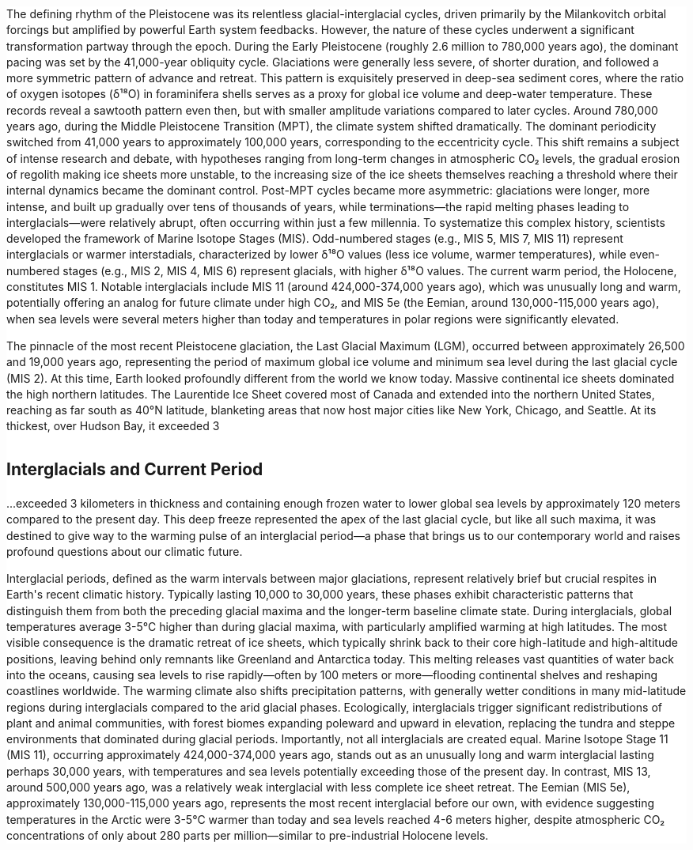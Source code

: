 The defining rhythm of the Pleistocene was its relentless glacial-interglacial cycles, driven primarily by the Milankovitch orbital forcings but amplified by powerful Earth system feedbacks. However, the nature of these cycles underwent a significant transformation partway through the epoch. During the Early Pleistocene (roughly 2.6 million to 780,000 years ago), the dominant pacing was set by the 41,000-year obliquity cycle. Glaciations were generally less severe, of shorter duration, and followed a more symmetric pattern of advance and retreat. This pattern is exquisitely preserved in deep-sea sediment cores, where the ratio of oxygen isotopes (δ¹⁸O) in foraminifera shells serves as a proxy for global ice volume and deep-water temperature. These records reveal a sawtooth pattern even then, but with smaller amplitude variations compared to later cycles. Around 780,000 years ago, during the Middle Pleistocene Transition (MPT), the climate system shifted dramatically. The dominant periodicity switched from 41,000 years to approximately 100,000 years, corresponding to the eccentricity cycle. This shift remains a subject of intense research and debate, with hypotheses ranging from long-term changes in atmospheric CO₂ levels, the gradual erosion of regolith making ice sheets more unstable, to the increasing size of the ice sheets themselves reaching a threshold where their internal dynamics became the dominant control. Post-MPT cycles became more asymmetric: glaciations were longer, more intense, and built up gradually over tens of thousands of years, while terminations—the rapid melting phases leading to interglacials—were relatively abrupt, often occurring within just a few millennia. To systematize this complex history, scientists developed the framework of Marine Isotope Stages (MIS). Odd-numbered stages (e.g., MIS 5, MIS 7, MIS 11) represent interglacials or warmer interstadials, characterized by lower δ¹⁸O values (less ice volume, warmer temperatures), while even-numbered stages (e.g., MIS 2, MIS 4, MIS 6) represent glacials, with higher δ¹⁸O values. The current warm period, the Holocene, constitutes MIS 1. Notable interglacials include MIS 11 (around 424,000-374,000 years ago), which was unusually long and warm, potentially offering an analog for future climate under high CO₂, and MIS 5e (the Eemian, around 130,000-115,000 years ago), when sea levels were several meters higher than today and temperatures in polar regions were significantly elevated.

The pinnacle of the most recent Pleistocene glaciation, the Last Glacial Maximum (LGM), occurred between approximately 26,500 and 19,000 years ago, representing the period of maximum global ice volume and minimum sea level during the last glacial cycle (MIS 2). At this time, Earth looked profoundly different from the world we know today. Massive continental ice sheets dominated the high northern latitudes. The Laurentide Ice Sheet covered most of Canada and extended into the northern United States, reaching as far south as 40°N latitude, blanketing areas that now host major cities like New York, Chicago, and Seattle. At its thickest, over Hudson Bay, it exceeded 3

## Interglacials and Current Period

...exceeded 3 kilometers in thickness and containing enough frozen water to lower global sea levels by approximately 120 meters compared to the present day. This deep freeze represented the apex of the last glacial cycle, but like all such maxima, it was destined to give way to the warming pulse of an interglacial period—a phase that brings us to our contemporary world and raises profound questions about our climatic future.

Interglacial periods, defined as the warm intervals between major glaciations, represent relatively brief but crucial respites in Earth's recent climatic history. Typically lasting 10,000 to 30,000 years, these phases exhibit characteristic patterns that distinguish them from both the preceding glacial maxima and the longer-term baseline climate state. During interglacials, global temperatures average 3-5°C higher than during glacial maxima, with particularly amplified warming at high latitudes. The most visible consequence is the dramatic retreat of ice sheets, which typically shrink back to their core high-latitude and high-altitude positions, leaving behind only remnants like Greenland and Antarctica today. This melting releases vast quantities of water back into the oceans, causing sea levels to rise rapidly—often by 100 meters or more—flooding continental shelves and reshaping coastlines worldwide. The warming climate also shifts precipitation patterns, with generally wetter conditions in many mid-latitude regions during interglacials compared to the arid glacial phases. Ecologically, interglacials trigger significant redistributions of plant and animal communities, with forest biomes expanding poleward and upward in elevation, replacing the tundra and steppe environments that dominated during glacial periods. Importantly, not all interglacials are created equal. Marine Isotope Stage 11 (MIS 11), occurring approximately 424,000-374,000 years ago, stands out as an unusually long and warm interglacial lasting perhaps 30,000 years, with temperatures and sea levels potentially exceeding those of the present day. In contrast, MIS 13, around 500,000 years ago, was a relatively weak interglacial with less complete ice sheet retreat. The Eemian (MIS 5e), approximately 130,000-115,000 years ago, represents the most recent interglacial before our own, with evidence suggesting temperatures in the Arctic were 3-5°C warmer than today and sea levels reached 4-6 meters higher, despite atmospheric CO₂ concentrations of only about 280 parts per million—similar to pre-industrial Holocene levels.
